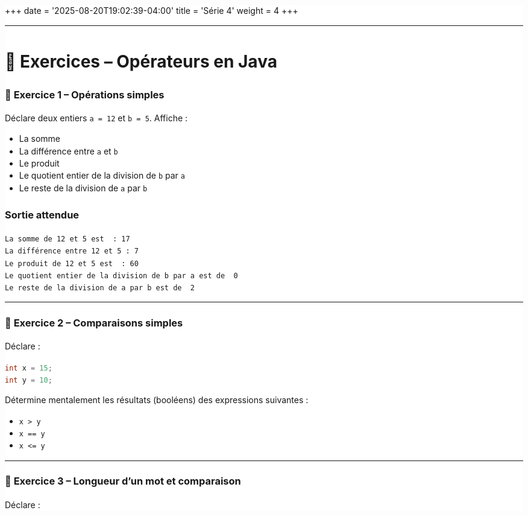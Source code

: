 +++
date = '2025-08-20T19:02:39-04:00'
title = 'Série 4'
weight = 4
+++


---

# 🔢 **Exercices – Opérateurs en Java**

### 🧪 **Exercice 1 – Opérations simples**

Déclare deux entiers `a = 12` et `b = 5`.
Affiche :

* La somme
* La différence entre `a` et `b`
* Le produit
* Le quotient entier de la division de `b` par `a`
* Le reste de la division de `a` par `b`

### Sortie attendue

```
La somme de 12 et 5 est  : 17
La différence entre 12 et 5 : 7
Le produit de 12 et 5 est  : 60
Le quotient entier de la division de b par a est de  0
Le reste de la division de a par b est de  2
```

---

### 🧪 **Exercice 2 – Comparaisons simples**

Déclare :

```java
int x = 15;
int y = 10;
```

Détermine mentalement les résultats (booléens) des expressions suivantes :

* `x > y`
* `x == y`
* `x <= y`


---

### 🧪 **Exercice 3 – Longueur d’un mot et comparaison**

Déclare :
